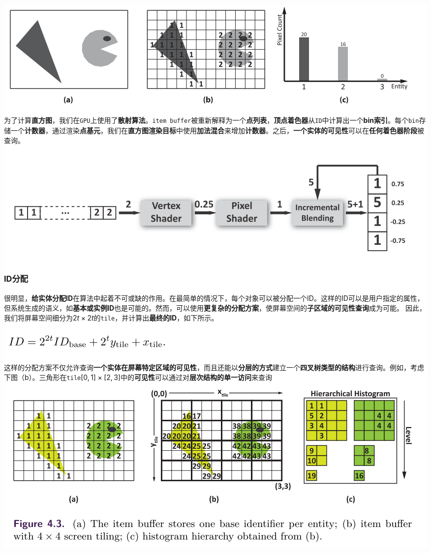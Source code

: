 ![image-20210714105057019](C2.assets/image-20210714105057019.png)

为了计算**直方图**，我们在`GPU`上使用了**散射算法**。`item buffer`被重新解释为一个**点列表**，**顶点着色器**从`ID`中计算出一个**bin索引**。每个`bin`存储一个**计数器**，通过渲染**点基元**，我们在**直方图渲染目标**中使用**加法混合**来增加**计数器**。之后，**一个实体的可见性**可以在**任何着色器阶段**被查询。

![image-20210714105931792](C2.assets/image-20210714105931792.png)

### ID分配

很明显，**给实体分配ID**在算法中起着不可或缺的作用。在最简单的情况下，每个对象可以被分配一个ID。这样的ID可以是用户指定的属性，但系统生成的语义，如**基本或实例ID**也是可能的。然而，可以使用**更复杂的分配方案**，使屏幕空间的**子区域的可见性查询**成为可能。 因此，我们将屏幕空间细分为$2t\times 2t$的`tile`，并计算出**最终的ID**，如下所示。 

![image-20210714110304731](C2.assets/image-20210714110304731.png)

这样的分配方案不仅允许查询**一个实体在屏幕特定区域的可见性**，而且还能以**分层的方式**建立一个**四叉树类型的结构**进行查询。例如，考虑下图（b）。三角形在`tile`$[0,1]\times [2,3]$中的**可见性**可以通过对**层次结构的单一访问**来查询

![image-20210714110641255](C2.assets/image-20210714110641255.png)
